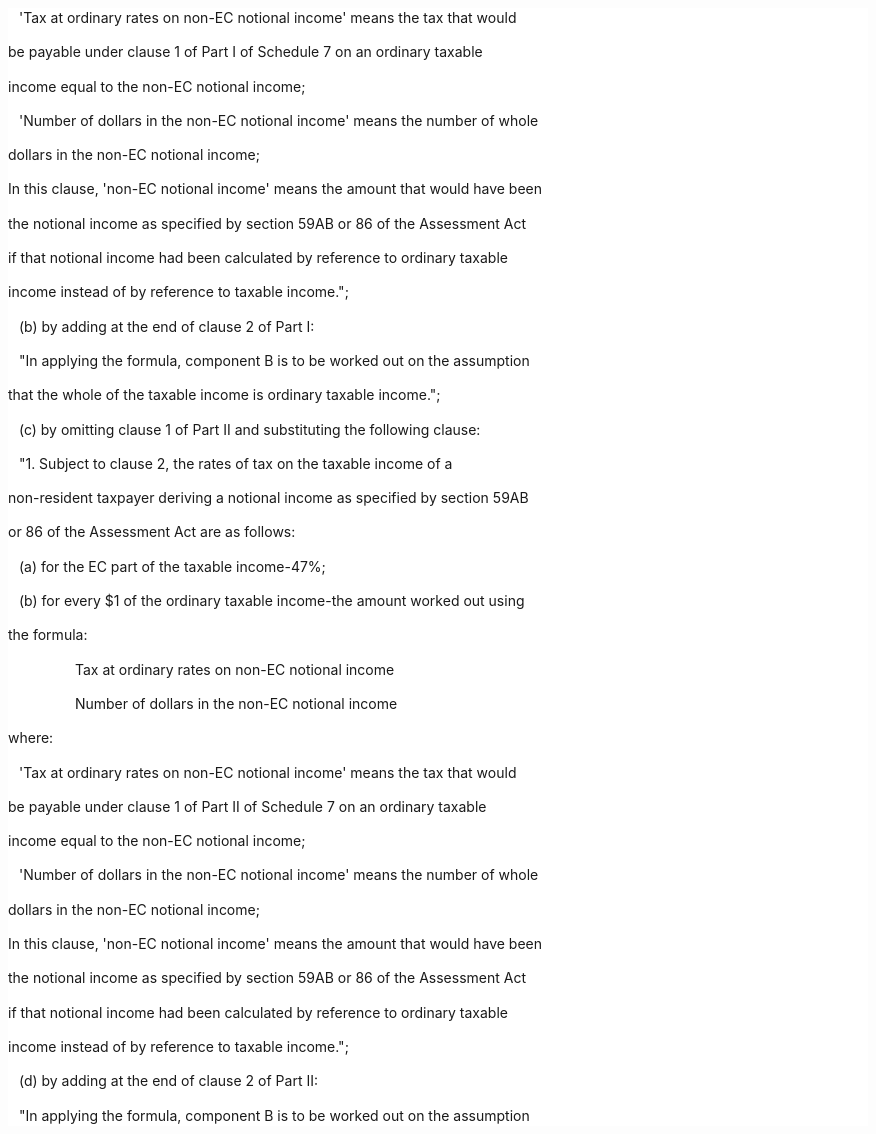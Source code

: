   'Tax at ordinary rates on non-EC notional income' means the tax that would

be payable under clause 1 of Part I of Schedule 7 on an ordinary taxable

income equal to the non-EC notional income;

  'Number of dollars in the non-EC notional income' means the number of whole

dollars in the non-EC notional income;

In this clause, 'non-EC notional income' means the amount that would have been

the notional income as specified by section 59AB or 86 of the Assessment Act

if that notional income had been calculated by reference to ordinary taxable

income instead of by reference to taxable income.&quot;;

  (b) by adding at the end of clause 2 of Part I:

  &quot;In applying the formula, component B is to be worked out on the assumption

that the whole of the taxable income is ordinary taxable income.&quot;;

  (c) by omitting clause 1 of Part II and substituting the following clause:

  &quot;1\. Subject to clause 2, the rates of tax on the taxable income of a

non-resident taxpayer deriving a notional income as specified by section 59AB

or 86 of the Assessment Act are as follows:

  (a) for the EC part of the taxable income-47%;

  (b) for every $1 of the ordinary taxable income-the amount worked out using

the formula:

          Tax at ordinary rates on non-EC notional income

          Number of dollars in the non-EC notional income

where:

  'Tax at ordinary rates on non-EC notional income' means the tax that would

be payable under clause 1 of Part II of Schedule 7 on an ordinary taxable

income equal to the non-EC notional income;

  'Number of dollars in the non-EC notional income' means the number of whole

dollars in the non-EC notional income;

In this clause, 'non-EC notional income' means the amount that would have been

the notional income as specified by section 59AB or 86 of the Assessment Act

if that notional income had been calculated by reference to ordinary taxable

income instead of by reference to taxable income.&quot;;

  (d) by adding at the end of clause 2 of Part II:

  &quot;In applying the formula, component B is to be worked out on the assumption
